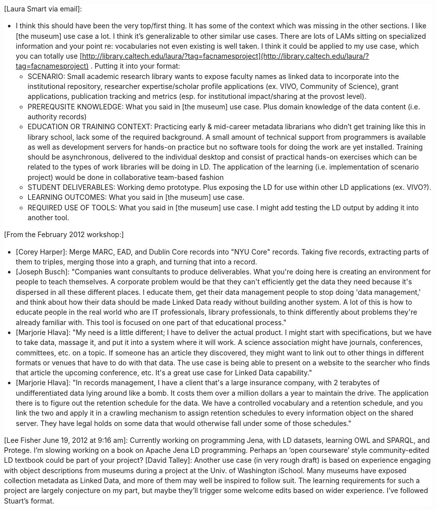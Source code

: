 [Laura Smart via email]:

- I think this should have been the very top/first thing. It has some of the context which was missing in the other sections. I like [the museum] use case a lot. I think it’s generalizable to other similar use cases. There are lots of LAMs sitting on specialized information and your point re: vocabularies not even existing is well taken. I think it could be applied to my use case, which you can totally use [http://library.caltech.edu/laura/?tag=facnamesproject](http://library.caltech.edu/laura/?tag=facnamesproject) . Putting it into your format:
  - SCENARIO: Small academic research library wants to expose faculty names as linked data to incorporate into the institutional repository, researcher expertise/scholar profile applications (ex. VIVO, Community of Science), grant applications, publication tracking and metrics (esp. for institutional impact/sharing at the provost level).
  - PREREQUSITE KNOWLEDGE: What you said in [the museum] use case. Plus domain knowledge of the data content (i.e. authority records)
  - EDUCATION OR TRAINING CONTEXT: Practicing early & mid-career metadata librarians who didn’t get training like this in library school, lack some of the required background. A small amount of technical support from programmers is available as well as development servers for hands-on practice but no software tools for doing the work are yet installed. Training should be asynchronous, delivered to the individual desktop and consist of practical hands-on exercises which can be related to the types of work libraries will be doing in LD. The application of the learning (i.e. implementation of scenario project) would be done in collaborative team-based fashion
  - STUDENT DELIVERABLES: Working demo prototype. Plus exposing the LD for use within other LD applications (ex. VIVO?).
  - LEARNING OUTCOMES: What you said in [the museum] use case.
  - REQUIRED USE OF TOOLS: What you said in [the museum] use case. I might add testing the LD output by adding it into another tool.

[From the February 2012 workshop:]

- [Corey Harper]: Merge MARC, EAD, and Dublin Core records into "NYU Core" records. Taking five records, extracting parts of them to triples, merging those into a graph, and turning that into a record.
- [Joseph Busch]: "Companies want consultants to produce deliverables. What you're doing here is creating an environment for people to teach themselves. A corporate problem would be that they can't efficiently get the data they need because it's dispersed in all these different places. I educate them, get their data management people to stop doing 'data management,' and think about how their data should be made Linked Data ready without building another system. A lot of this is how to educate people in the real world who are IT professionals, library professionals, to think differently about problems they're already familiar with. This tool is focused on one part of that educational process."
- [Marjorie Hlava]: "My need is a little different; I have to deliver the actual product. I might start with specifications, but we have to take data, massage it, and put it into a system where it will work. A science association might have journals, conferences, committees, etc. on a topic. If someone has an article they discovered, they might want to link out to other things in different formats or venues that have to do with that data. The use case is being able to present on a website to the searcher who finds that article the upcoming conference, etc. It's a great use case for Linked Data capability."
- [Marjorie Hlava]: "In records management, I have a client that's a large insurance company, with 2 terabytes of undifferentiated data lying around like a bomb. It costs them over a million dollars a year to maintain the drive. The application there is to figure out the retention schedule for the data. We have a controlled vocabulary and a retention schedule, and you link the two and apply it in a crawling mechanism to assign retention schedules to every information object on the shared server. They have legal holds on some data that would otherwise fall under some of those schedules."


[Lee Fisher June 19, 2012 at 9:16 am]: Currently working on programming Jena, with LD datasets, learning OWL and SPARQL, and Protege. I’m slowing working on a book on Apache Jena LD programming. Perhaps an ‘open courseware’ style community-edited LD textbook could be part of your project?
[David Talley]: Another use case (in very rough draft) is based on experience engaging with object descriptions from museums during a project at the Univ. of Washington iSchool. Many museums have exposed collection metadata as Linked Data, and more of them may well be inspired to follow suit. The learning requirements for such a project are largely conjecture on my part, but maybe they’ll trigger some welcome edits based on wider experience. I’ve followed Stuart’s format.